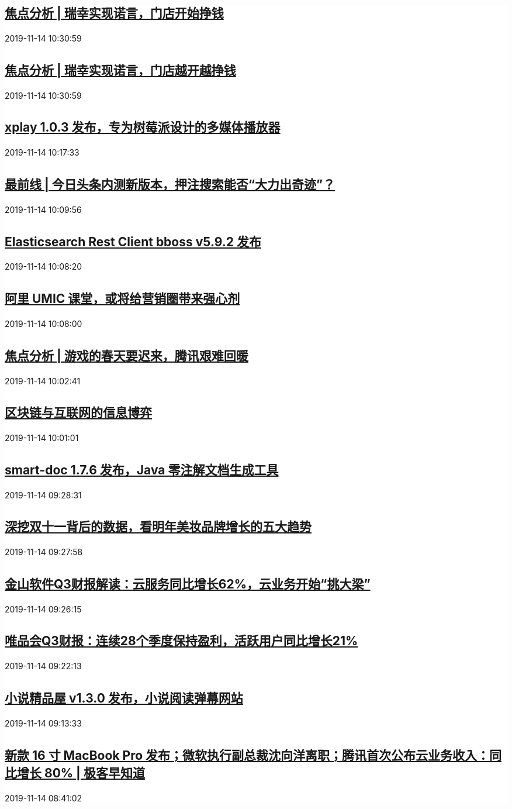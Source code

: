 ## <a href="http://36kr.com/p/5265827.html?ktm_source=feed" target="_blank">焦点分析 | 瑞幸实现诺言，门店开始挣钱</a>
2019-11-14 10:30:59 
## <a href="http://36kr.com/p/5265827.html?ktm_source=feed" target="_blank">焦点分析 | 瑞幸实现诺言，门店越开越挣钱</a>
2019-11-14 10:30:59 
## <a href="https://www.oschina.net/news/111324/xplay-1-0-3-released" target="_blank">xplay 1.0.3 发布，专为树莓派设计的多媒体播放器</a>
2019-11-14 10:17:33 
## <a href="http://36kr.com/p/5265942.html?ktm_source=feed" target="_blank">​最前线 | 今日头条内测新版本，押注搜索能否“大力出奇迹”？</a>
2019-11-14 10:09:56 
## <a href="https://www.oschina.net/news/111323/bboss-elasticsearch-5-9-2-released" target="_blank">Elasticsearch Rest Client bboss v5.9.2 发布</a>
2019-11-14 10:08:20 
## <a href="http://36kr.com/p/5265983.html?ktm_source=feed" target="_blank">阿里 UMIC 课堂，或将给营销圈带来强心剂</a>
2019-11-14 10:08:00 
## <a href="http://36kr.com/p/5265906.html?ktm_source=feed" target="_blank">焦点分析 | 游戏的春天要迟来，腾讯艰难回暖</a>
2019-11-14 10:02:41 
## <a href="http://36kr.com/p/5265927.html?ktm_source=feed" target="_blank">区块链与互联网的信息博弈</a>
2019-11-14 10:01:01 
## <a href="https://www.oschina.net/news/111321/smart-doc-1-7-6-released" target="_blank">smart-doc 1.7.6 发布，Java 零注解文档生成工具</a>
2019-11-14 09:28:31 
## <a href="http://36kr.com/p/5265870.html?ktm_source=feed" target="_blank">深挖双十一背后的数据，看明年美妆品牌增长的五大趋势</a>
2019-11-14 09:27:58 
## <a href="http://36kr.com/p/5265949.html?ktm_source=feed" target="_blank">金山软件Q3财报解读：云服务同比增长62%，云业务开始“挑大梁”</a>
2019-11-14 09:26:15 
## <a href="http://36kr.com/p/5265950.html?ktm_source=feed" target="_blank">唯品会Q3财报：连续28个季度保持盈利，活跃用户同比增长21%</a>
2019-11-14 09:22:13 
## <a href="https://www.oschina.net/news/111320/fiction-house-1-3-0-released" target="_blank">小说精品屋 v1.3.0 发布，小说阅读弹幕网站</a>
2019-11-14 09:13:33 
## <a href="http://www.geekpark.net/news/250947" target="_blank">新款 16 寸 MacBook Pro 发布；微软执行副总裁沈向洋离职；腾讯首次公布云业务收入：同比增长 80% | 极客早知道</a>
2019-11-14 08:41:02 